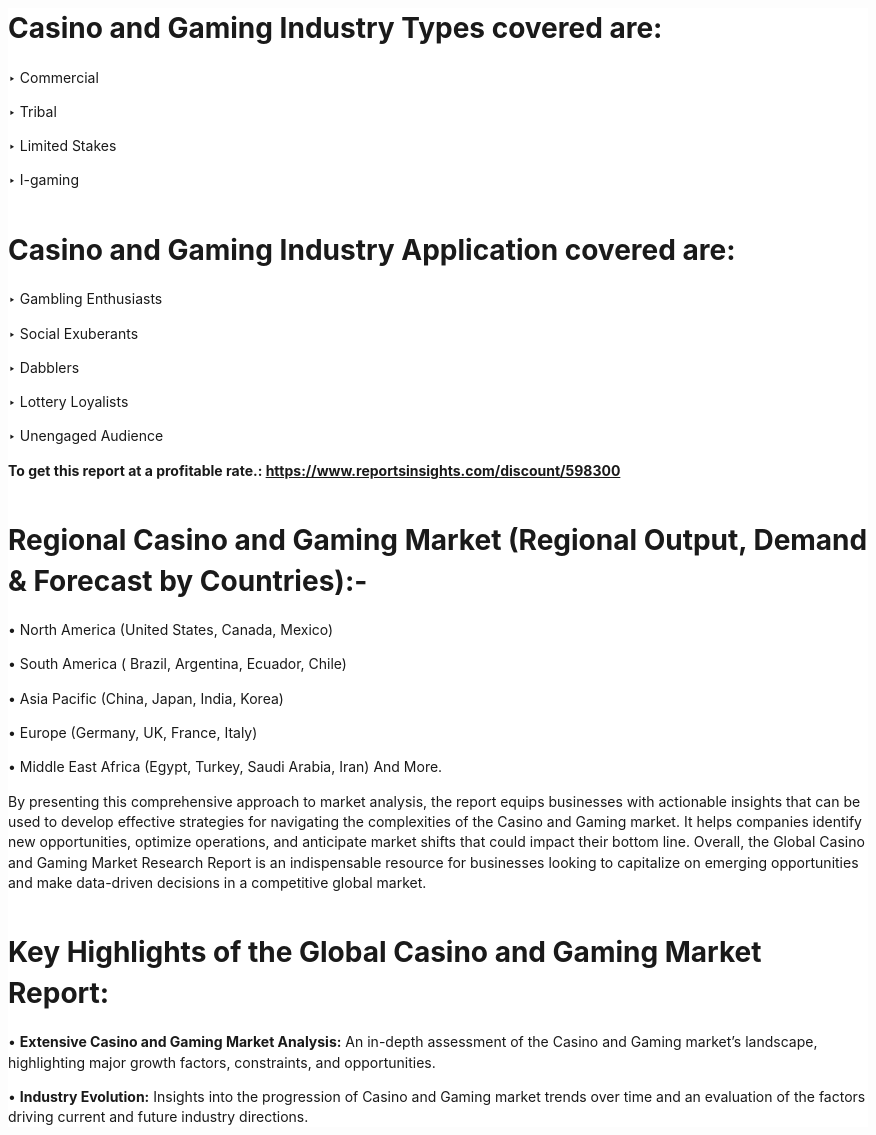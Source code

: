 # <strong>Casino and Gaming Industry Types covered are:</strong>

‣ Commercial

‣ Tribal

‣ Limited Stakes

‣ I-gaming

# <strong>Casino and Gaming Industry Application covered are:</strong>

‣ Gambling Enthusiasts

‣ Social Exuberants

‣ Dabblers

‣ Lottery Loyalists

‣ Unengaged Audience

<strong>To get this report at a profitable rate.: <a href=https://www.reportsinsights.com/discount/598300>https://www.reportsinsights.com/discount/598300</a></strong></font>

# <strong>Regional Casino and Gaming Market (Regional Output, Demand &amp; Forecast by Countries):-</strong>

• North America (United States, Canada, Mexico)

• South America ( Brazil, Argentina, Ecuador, Chile)

• Asia Pacific (China, Japan, India, Korea)

• Europe (Germany, UK, France, Italy)

• Middle East Africa (Egypt, Turkey, Saudi Arabia, Iran) And More.

By presenting this comprehensive approach to market analysis, the report equips businesses with actionable insights that can be used to develop effective strategies for navigating the complexities of the Casino and Gaming market. It helps companies identify new opportunities, optimize operations, and anticipate market shifts that could impact their bottom line. Overall, the Global Casino and Gaming Market Research Report is an indispensable resource for businesses looking to capitalize on emerging opportunities and make data-driven decisions in a competitive global market.

# <strong>Key Highlights of the Global Casino and Gaming Market Report:</strong>

• <strong>Extensive Casino and Gaming Market Analysis:</strong> An in-depth assessment of the Casino and Gaming market’s landscape, highlighting major growth factors, constraints, and opportunities.

• <strong>Industry Evolution:</strong> Insights into the progression of Casino and Gaming market trends over time and an evaluation of the factors driving current and future industry directions.
